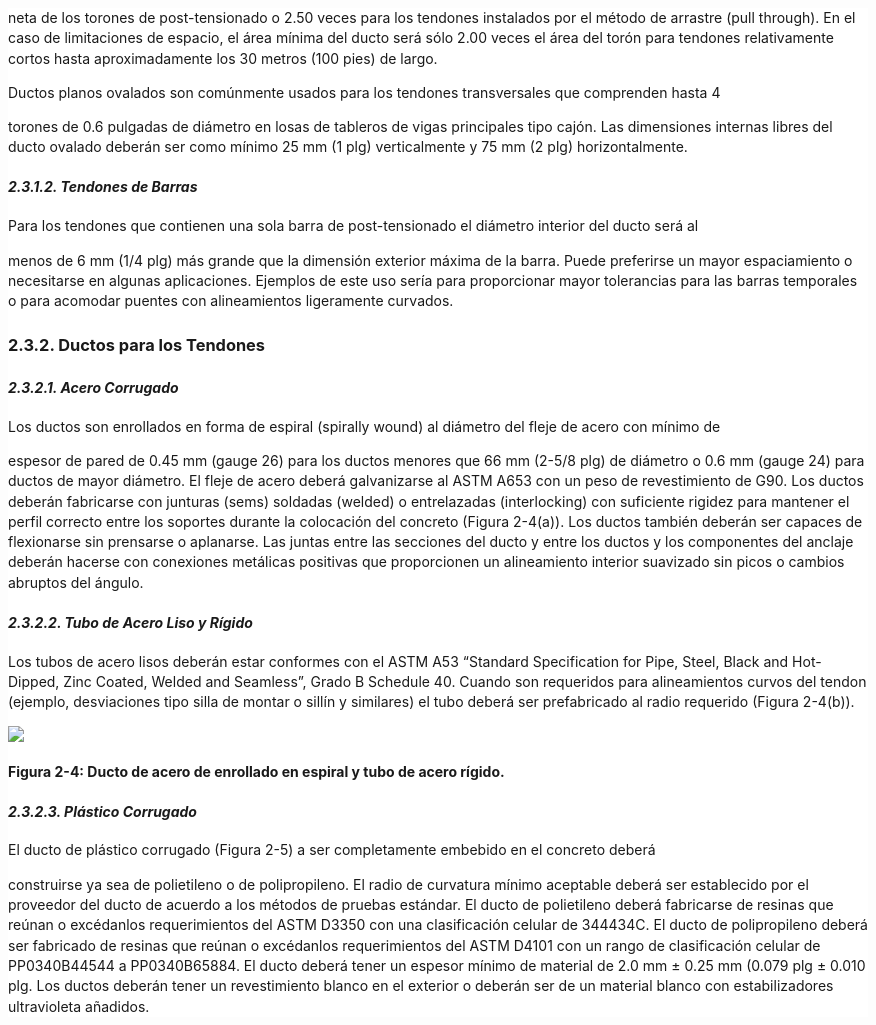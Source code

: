 neta de los torones de post-tensionado o 2.50 veces para los tendones instalados por el método de arrastre (pull through). En el caso de limitaciones de espacio, el área mínima del ducto será sólo 2.00 veces el área del torón para tendones relativamente cortos hasta aproximadamente los 30 metros (100 pies) de largo.

Ductos planos ovalados son comúnmente usados para los tendones transversales que comprenden hasta 4

torones de 0.6 pulgadas de diámetro en losas de tableros de vigas principales tipo cajón. Las dimensiones internas libres del ducto ovalado deberán ser como mínimo 25 mm (1 plg) verticalmente y 75 mm (2 plg) horizontalmente.

#### _2.3.1.2\. Tendones de Barras_

Para los tendones que contienen una sola barra de post-tensionado el diámetro interior del ducto será al

menos de 6 mm (1/4 plg) más grande que la dimensión exterior máxima de la barra. Puede preferirse un mayor espaciamiento o necesitarse en algunas aplicaciones. Ejemplos de este uso sería para proporcionar mayor tolerancias para las barras temporales o para acomodar puentes con alineamientos ligeramente curvados.

### 2.3.2\. Ductos para los Tendones

#### _2.3.2.1\. Acero Corrugado_

Los ductos son enrollados en forma de espiral (spirally wound) al diámetro del fleje de acero con mínimo de

espesor de pared de 0.45 mm (gauge 26) para los ductos menores que 66 mm (2-5/8 plg) de diámetro o 0.6 mm (gauge 24) para ductos de mayor diámetro. El fleje de acero deberá galvanizarse al ASTM A653 con un peso de revestimiento de G90\. Los ductos deberán fabricarse con junturas (sems) soldadas (welded) o entrelazadas (interlocking) con suficiente rigidez para mantener el perfil correcto entre los soportes durante la colocación del concreto (Figura 2-4(a)). Los ductos también deberán ser capaces de flexionarse sin prensarse o aplanarse. Las juntas entre las secciones del ducto y entre los ductos y los componentes del anclaje deberán hacerse con conexiones metálicas positivas que proporcionen un alineamiento interior suavizado sin picos o cambios abruptos del ángulo.

#### _2.3.2.2\. Tubo de Acero Liso y Rígido_

Los tubos de acero lisos deberán estar conformes con el ASTM A53 “Standard Specification for Pipe, Steel, Black and Hot-Dipped, Zinc Coated, Welded and Seamless”, Grado B Schedule 40\. Cuando son requeridos para alineamientos curvos del tendon (ejemplo, desviaciones tipo silla de montar o sillín y similares) el tubo deberá ser prefabricado al radio requerido (Figura 2-4(b)).

![](../../../../images/img-45f2f4e4-e7b2-438e-a65f-425a84b05260.png)

**Figura 2-4: Ducto de acero de enrollado en espiral y tubo de acero rígido.**

#### _2.3.2.3\. Plástico Corrugado_

El ducto de plástico corrugado (Figura 2-5) a ser completamente embebido en el concreto deberá

construirse ya sea de polietileno o de polipropileno. El radio de curvatura mínimo aceptable deberá ser establecido por el proveedor del ducto de acuerdo a los métodos de pruebas estándar. El ducto de polietileno deberá fabricarse de resinas que reúnan o excédanlos requerimientos del ASTM D3350 con una clasificación celular de 344434C. El ducto de polipropileno deberá ser fabricado de resinas que reúnan o excédanlos requerimientos del ASTM D4101 con un rango de clasificación celular de PP0340B44544 a PP0340B65884\. El ducto deberá tener un espesor mínimo de material de 2.0 mm ± 0.25 mm (0.079 plg ± 0.010 plg. Los ductos deberán tener un revestimiento blanco en el exterior o deberán ser de un material blanco con estabilizadores ultravioleta añadidos.
